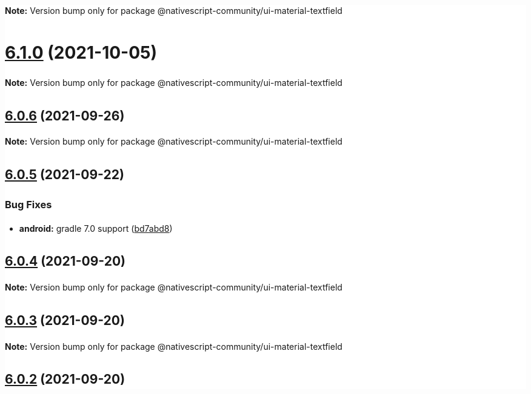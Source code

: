 **Note:** Version bump only for package @nativescript-community/ui-material-textfield





# [6.1.0](https://github.com/nativescript-community/ui-material-components/tree/master/packages/textfield/compare/v6.0.6...v6.1.0) (2021-10-05)

**Note:** Version bump only for package @nativescript-community/ui-material-textfield





## [6.0.6](https://github.com/nativescript-community/ui-material-components/tree/master/packages/textfield/compare/v6.0.5...v6.0.6) (2021-09-26)

**Note:** Version bump only for package @nativescript-community/ui-material-textfield





## [6.0.5](https://github.com/nativescript-community/ui-material-components/tree/master/packages/textfield/compare/v6.0.4...v6.0.5) (2021-09-22)


### Bug Fixes

* **android:** gradle 7.0 support ([bd7abd8](https://github.com/nativescript-community/ui-material-components/tree/master/packages/textfield/commit/bd7abd860439f582ec78b93159ae9e6ca65b6271))





## [6.0.4](https://github.com/nativescript-community/ui-material-components/tree/master/packages/textfield/compare/v6.0.3...v6.0.4) (2021-09-20)

**Note:** Version bump only for package @nativescript-community/ui-material-textfield





## [6.0.3](https://github.com/nativescript-community/ui-material-components/tree/master/packages/textfield/compare/v6.0.2...v6.0.3) (2021-09-20)

**Note:** Version bump only for package @nativescript-community/ui-material-textfield





## [6.0.2](https://github.com/nativescript-community/ui-material-components/tree/master/packages/textfield/compare/v6.0.1...v6.0.2) (2021-09-20)
